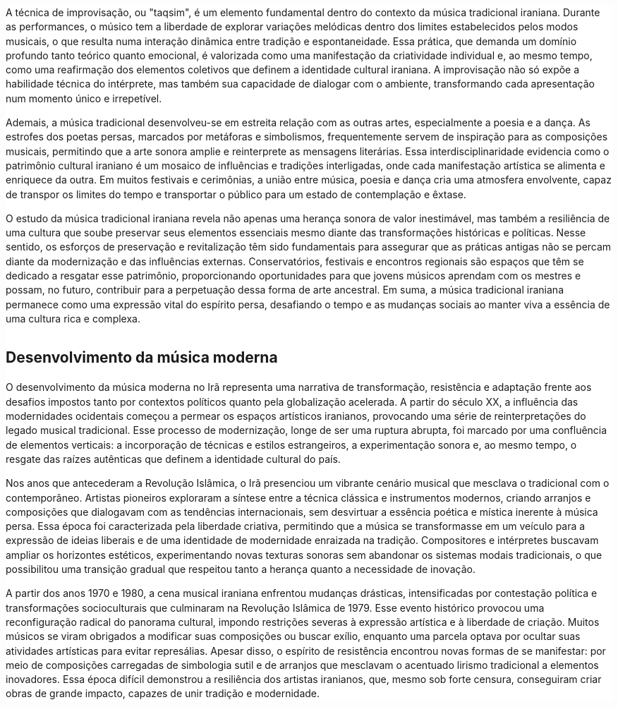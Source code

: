 A técnica de improvisação, ou "taqsim", é um elemento fundamental dentro do contexto da música tradicional iraniana. Durante as performances, o músico tem a liberdade de explorar variações melódicas dentro dos limites estabelecidos pelos modos musicais, o que resulta numa interação dinâmica entre tradição e espontaneidade. Essa prática, que demanda um domínio profundo tanto teórico quanto emocional, é valorizada como uma manifestação da criatividade individual e, ao mesmo tempo, como uma reafirmação dos elementos coletivos que definem a identidade cultural iraniana. A improvisação não só expõe a habilidade técnica do intérprete, mas também sua capacidade de dialogar com o ambiente, transformando cada apresentação num momento único e irrepetível.  

Ademais, a música tradicional desenvolveu-se em estreita relação com as outras artes, especialmente a poesia e a dança. As estrofes dos poetas persas, marcados por metáforas e simbolismos, frequentemente servem de inspiração para as composições musicais, permitindo que a arte sonora amplie e reinterprete as mensagens literárias. Essa interdisciplinaridade evidencia como o patrimônio cultural iraniano é um mosaico de influências e tradições interligadas, onde cada manifestação artística se alimenta e enriquece da outra. Em muitos festivais e cerimônias, a união entre música, poesia e dança cria uma atmosfera envolvente, capaz de transpor os limites do tempo e transportar o público para um estado de contemplação e êxtase.  

O estudo da música tradicional iraniana revela não apenas uma herança sonora de valor inestimável, mas também a resiliência de uma cultura que soube preservar seus elementos essenciais mesmo diante das transformações históricas e políticas. Nesse sentido, os esforços de preservação e revitalização têm sido fundamentais para assegurar que as práticas antigas não se percam diante da modernização e das influências externas. Conservatórios, festivais e encontros regionais são espaços que têm se dedicado a resgatar esse patrimônio, proporcionando oportunidades para que jovens músicos aprendam com os mestres e possam, no futuro, contribuir para a perpetuação dessa forma de arte ancestral. Em suma, a música tradicional iraniana permanece como uma expressão vital do espírito persa, desafiando o tempo e as mudanças sociais ao manter viva a essência de uma cultura rica e complexa.


## Desenvolvimento da música moderna

O desenvolvimento da música moderna no Irã representa uma narrativa de transformação, resistência e adaptação frente aos desafios impostos tanto por contextos políticos quanto pela globalização acelerada. A partir do século XX, a influência das modernidades ocidentais começou a permear os espaços artísticos iranianos, provocando uma série de reinterpretações do legado musical tradicional. Esse processo de modernização, longe de ser uma ruptura abrupta, foi marcado por uma confluência de elementos verticais: a incorporação de técnicas e estilos estrangeiros, a experimentação sonora e, ao mesmo tempo, o resgate das raízes autênticas que definem a identidade cultural do país.  

Nos anos que antecederam a Revolução Islâmica, o Irã presenciou um vibrante cenário musical que mesclava o tradicional com o contemporâneo. Artistas pioneiros exploraram a síntese entre a técnica clássica e instrumentos modernos, criando arranjos e composições que dialogavam com as tendências internacionais, sem desvirtuar a essência poética e mística inerente à música persa. Essa época foi caracterizada pela liberdade criativa, permitindo que a música se transformasse em um veículo para a expressão de ideias liberais e de uma identidade de modernidade enraizada na tradição. Compositores e intérpretes buscavam ampliar os horizontes estéticos, experimentando novas texturas sonoras sem abandonar os sistemas modais tradicionais, o que possibilitou uma transição gradual que respeitou tanto a herança quanto a necessidade de inovação.  

A partir dos anos 1970 e 1980, a cena musical iraniana enfrentou mudanças drásticas, intensificadas por contestação política e transformações socioculturais que culminaram na Revolução Islâmica de 1979. Esse evento histórico provocou uma reconfiguração radical do panorama cultural, impondo restrições severas à expressão artística e à liberdade de criação. Muitos músicos se viram obrigados a modificar suas composições ou buscar exílio, enquanto uma parcela optava por ocultar suas atividades artísticas para evitar represálias. Apesar disso, o espírito de resistência encontrou novas formas de se manifestar: por meio de composições carregadas de simbologia sutil e de arranjos que mesclavam o acentuado lirismo tradicional a elementos inovadores. Essa época difícil demonstrou a resiliência dos artistas iranianos, que, mesmo sob forte censura, conseguiram criar obras de grande impacto, capazes de unir tradição e modernidade.  
